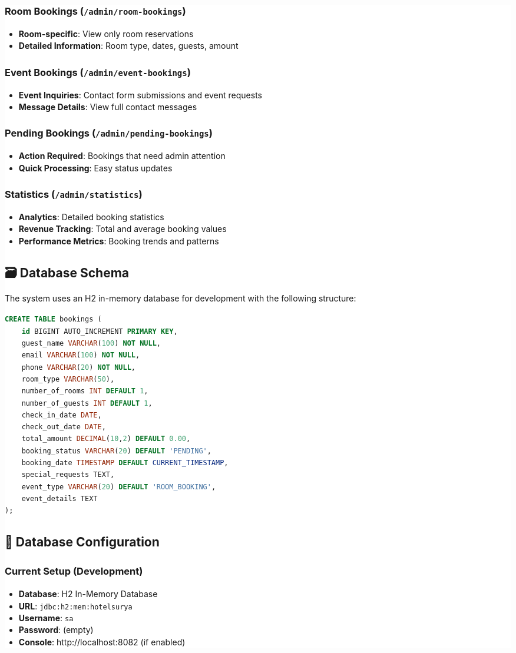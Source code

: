 ### Room Bookings (`/admin/room-bookings`)
- **Room-specific**: View only room reservations
- **Detailed Information**: Room type, dates, guests, amount

### Event Bookings (`/admin/event-bookings`)
- **Event Inquiries**: Contact form submissions and event requests
- **Message Details**: View full contact messages

### Pending Bookings (`/admin/pending-bookings`)
- **Action Required**: Bookings that need admin attention
- **Quick Processing**: Easy status updates

### Statistics (`/admin/statistics`)
- **Analytics**: Detailed booking statistics
- **Revenue Tracking**: Total and average booking values
- **Performance Metrics**: Booking trends and patterns

## 🗃️ Database Schema

The system uses an H2 in-memory database for development with the following structure:

```sql
CREATE TABLE bookings (
    id BIGINT AUTO_INCREMENT PRIMARY KEY,
    guest_name VARCHAR(100) NOT NULL,
    email VARCHAR(100) NOT NULL,
    phone VARCHAR(20) NOT NULL,
    room_type VARCHAR(50),
    number_of_rooms INT DEFAULT 1,
    number_of_guests INT DEFAULT 1,
    check_in_date DATE,
    check_out_date DATE,
    total_amount DECIMAL(10,2) DEFAULT 0.00,
    booking_status VARCHAR(20) DEFAULT 'PENDING',
    booking_date TIMESTAMP DEFAULT CURRENT_TIMESTAMP,
    special_requests TEXT,
    event_type VARCHAR(20) DEFAULT 'ROOM_BOOKING',
    event_details TEXT
);
```

## 🔧 Database Configuration

### Current Setup (Development)
- **Database**: H2 In-Memory Database
- **URL**: `jdbc:h2:mem:hotelsurya`
- **Username**: `sa`
- **Password**: (empty)
- **Console**: http://localhost:8082 (if enabled)
